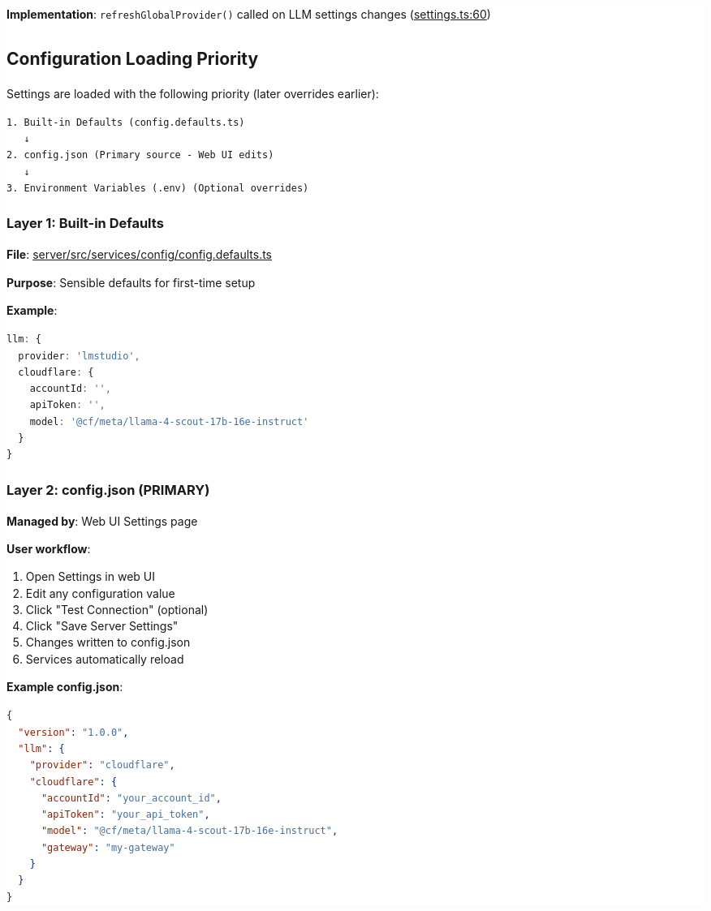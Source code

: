 **Implementation**: `refreshGlobalProvider()` called on LLM settings changes ([settings.ts:60](server/src/routes/settings.ts:60))

## Configuration Loading Priority

Settings are loaded with the following priority (later overrides earlier):

```
1. Built-in Defaults (config.defaults.ts)
   ↓
2. config.json (Primary source - Web UI edits)
   ↓
3. Environment Variables (.env) (Optional overrides)
```

### Layer 1: Built-in Defaults

**File**: [server/src/services/config/config.defaults.ts](server/src/services/config/config.defaults.ts)

**Purpose**: Sensible defaults for first-time setup

**Example**:
```typescript
llm: {
  provider: 'lmstudio',
  cloudflare: {
    accountId: '',
    apiToken: '',
    model: '@cf/meta/llama-4-scout-17b-16e-instruct'
  }
}
```

### Layer 2: config.json (PRIMARY)

**Managed by**: Web UI Settings page

**User workflow**:
1. Open Settings in web UI
2. Edit any configuration value
3. Click "Test Connection" (optional)
4. Click "Save Server Settings"
5. Changes written to config.json
6. Services automatically reload

**Example config.json**:
```json
{
  "version": "1.0.0",
  "llm": {
    "provider": "cloudflare",
    "cloudflare": {
      "accountId": "your_account_id",
      "apiToken": "your_api_token",
      "model": "@cf/meta/llama-4-scout-17b-16e-instruct",
      "gateway": "my-gateway"
    }
  }
}
```
